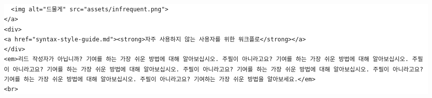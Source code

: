       <img alt="드물게" src="assets/infrequent.png">
    </a>
    <div>
    <a href="syntax-style-guide.md"><strong>자주 사용하지 않는 사용자를 위한 워크플로</strong></a>
    </div>
    <em>리드 작성자가 아닙니까? 기여를 하는 가장 쉬운 방법에 대해 알아보십시오. 주필이 아니라고요? 기여를 하는 가장 쉬운 방법에 대해 알아보십시오. 주필이 아니라고요? 기여를 하는 가장 쉬운 방법에 대해 알아보십시오. 주필이 아니라고요? 기여를 하는 가장 쉬운 방법에 대해 알아보십시오. 주필이 아니라고요? 기여를 하는 가장 쉬운 방법에 대해 알아보십시오. 주필이 아니라고요? 기여하는 가장 쉬운 방법을 알아보세요.</em>
    <br>
  </td>
  <td>
    <a href="note-test.md">